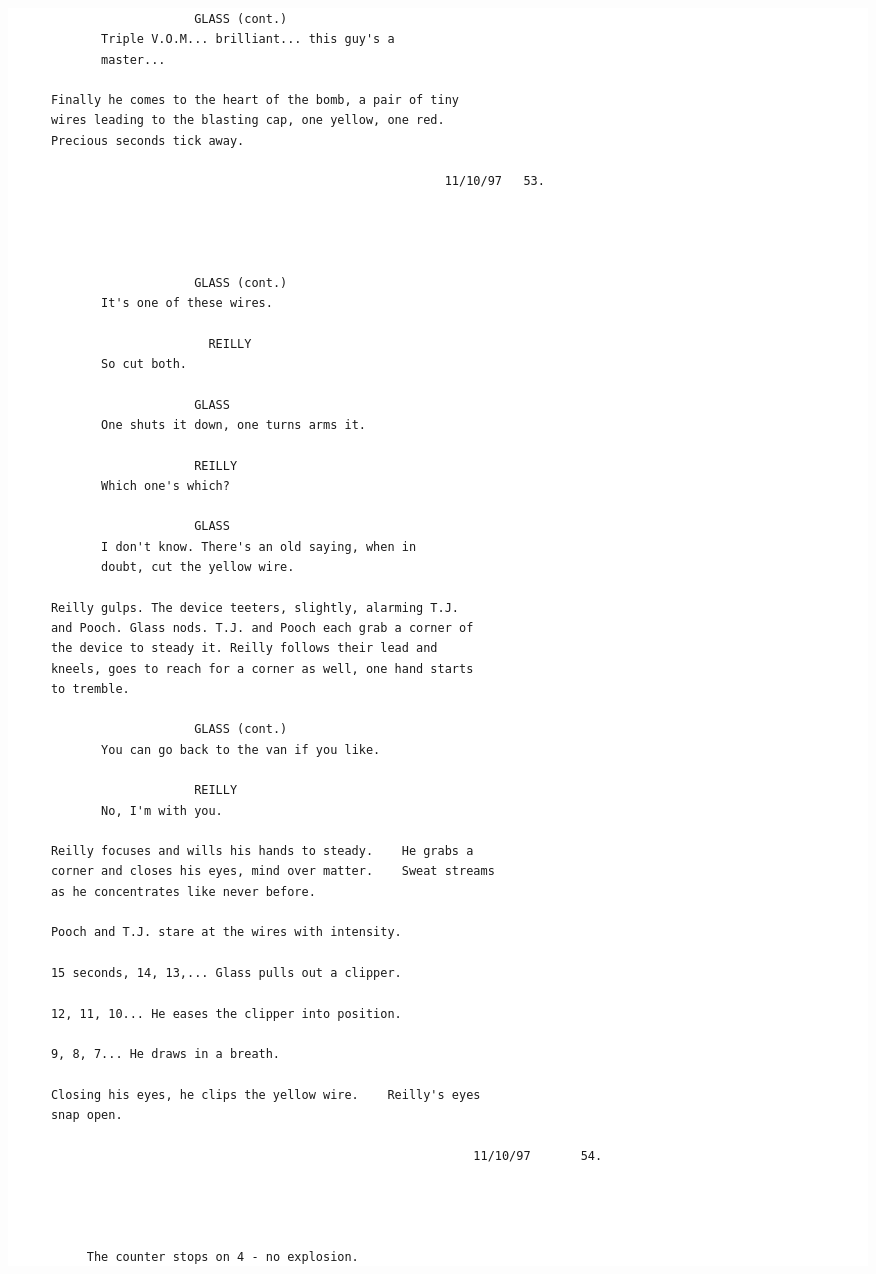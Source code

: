                               GLASS (cont.)
                 Triple V.O.M... brilliant... this guy's a
                 master...
          
          Finally he comes to the heart of the bomb, a pair of tiny
          wires leading to the blasting cap, one yellow, one red.
          Precious seconds tick away.
          
                                                                 11/10/97   53.
          
          
          
          
                              GLASS (cont.)
                 It's one of these wires.
          
                                REILLY
                 So cut both.
          
                              GLASS
                 One shuts it down, one turns arms it.
          
                              REILLY
                 Which one's which?
          
                              GLASS
                 I don't know. There's an old saying, when in
                 doubt, cut the yellow wire.
          
          Reilly gulps. The device teeters, slightly, alarming T.J.
          and Pooch. Glass nods. T.J. and Pooch each grab a corner of
          the device to steady it. Reilly follows their lead and
          kneels, goes to reach for a corner as well, one hand starts
          to tremble.
          
                              GLASS (cont.)
                 You can go back to the van if you like.
          
                              REILLY
                 No, I'm with you.
          
          Reilly focuses and wills his hands to steady.    He grabs a
          corner and closes his eyes, mind over matter.    Sweat streams
          as he concentrates like never before.
          
          Pooch and T.J. stare at the wires with intensity.
          
          15 seconds, 14, 13,... Glass pulls out a clipper.
          
          12, 11, 10... He eases the clipper into position.
          
          9, 8, 7... He draws in a breath.
          
          Closing his eyes, he clips the yellow wire.    Reilly's eyes
          snap open.
          
                                                                     11/10/97       54.
          
          
          
          
               The counter stops on 4 - no explosion.
          